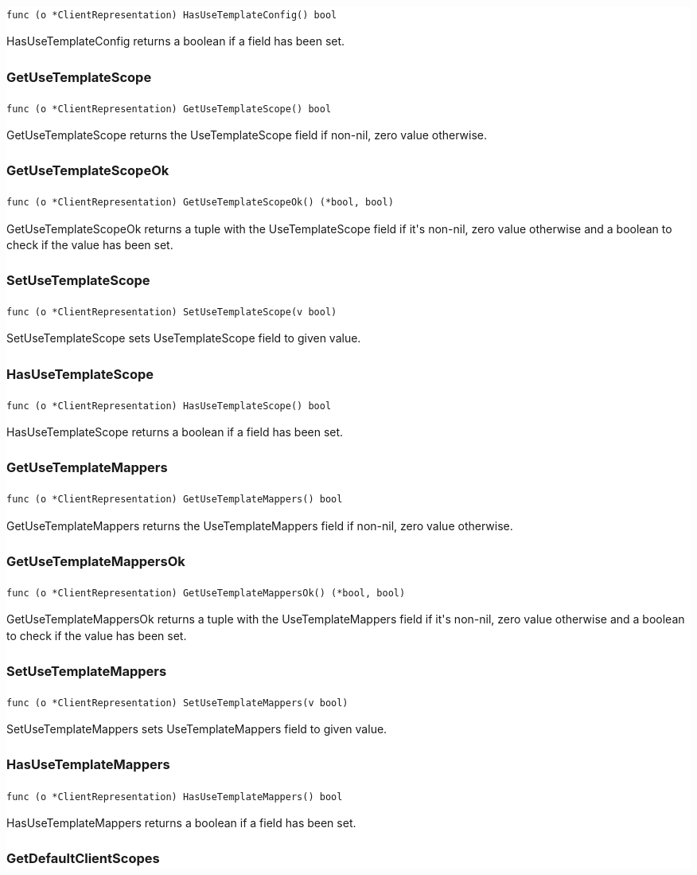 `func (o *ClientRepresentation) HasUseTemplateConfig() bool`

HasUseTemplateConfig returns a boolean if a field has been set.

### GetUseTemplateScope

`func (o *ClientRepresentation) GetUseTemplateScope() bool`

GetUseTemplateScope returns the UseTemplateScope field if non-nil, zero value otherwise.

### GetUseTemplateScopeOk

`func (o *ClientRepresentation) GetUseTemplateScopeOk() (*bool, bool)`

GetUseTemplateScopeOk returns a tuple with the UseTemplateScope field if it's non-nil, zero value otherwise
and a boolean to check if the value has been set.

### SetUseTemplateScope

`func (o *ClientRepresentation) SetUseTemplateScope(v bool)`

SetUseTemplateScope sets UseTemplateScope field to given value.

### HasUseTemplateScope

`func (o *ClientRepresentation) HasUseTemplateScope() bool`

HasUseTemplateScope returns a boolean if a field has been set.

### GetUseTemplateMappers

`func (o *ClientRepresentation) GetUseTemplateMappers() bool`

GetUseTemplateMappers returns the UseTemplateMappers field if non-nil, zero value otherwise.

### GetUseTemplateMappersOk

`func (o *ClientRepresentation) GetUseTemplateMappersOk() (*bool, bool)`

GetUseTemplateMappersOk returns a tuple with the UseTemplateMappers field if it's non-nil, zero value otherwise
and a boolean to check if the value has been set.

### SetUseTemplateMappers

`func (o *ClientRepresentation) SetUseTemplateMappers(v bool)`

SetUseTemplateMappers sets UseTemplateMappers field to given value.

### HasUseTemplateMappers

`func (o *ClientRepresentation) HasUseTemplateMappers() bool`

HasUseTemplateMappers returns a boolean if a field has been set.

### GetDefaultClientScopes
